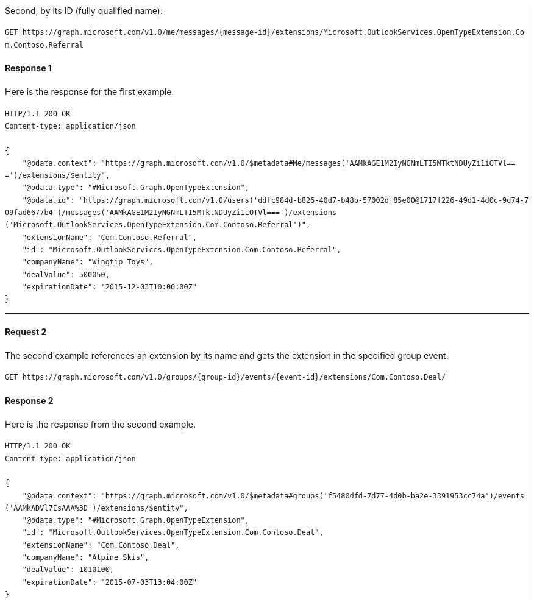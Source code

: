 Second, by its ID (fully qualified name):


```http
GET https://graph.microsoft.com/v1.0/me/messages/{message-id}/extensions/Microsoft.OutlookServices.OpenTypeExtension.Com.Contoso.Referral
```

#### Response 1
Here is the response for the first example.

```http
HTTP/1.1 200 OK
Content-type: application/json

{
    "@odata.context": "https://graph.microsoft.com/v1.0/$metadata#Me/messages('AAMkAGE1M2IyNGNmLTI5MTktNDUyZi1iOTVl===')/extensions/$entity",
    "@odata.type": "#Microsoft.Graph.OpenTypeExtension",
    "@odata.id": "https://graph.microsoft.com/v1.0/users('ddfc984d-b826-40d7-b48b-57002df85e00@1717f226-49d1-4d0c-9d74-709fad6677b4')/messages('AAMkAGE1M2IyNGNmLTI5MTktNDUyZi1iOTVl===')/extensions
('Microsoft.OutlookServices.OpenTypeExtension.Com.Contoso.Referral')",
    "extensionName": "Com.Contoso.Referral",
    "id": "Microsoft.OutlookServices.OpenTypeExtension.Com.Contoso.Referral",
    "companyName": "Wingtip Toys",
    "dealValue": 500050,
    "expirationDate": "2015-12-03T10:00:00Z"
}
```

****


#### Request 2

The second example references an extension by its name and gets the extension in the specified group event.


```http
GET https://graph.microsoft.com/v1.0/groups/{group-id}/events/{event-id}/extensions/Com.Contoso.Deal/
```

#### Response 2

Here is the response from the second example.


```http
HTTP/1.1 200 OK
Content-type: application/json

{
    "@odata.context": "https://graph.microsoft.com/v1.0/$metadata#groups('f5480dfd-7d77-4d0b-ba2e-3391953cc74a')/events('AAMkADVl7IsAAA%3D')/extensions/$entity",
    "@odata.type": "#Microsoft.Graph.OpenTypeExtension",
    "id": "Microsoft.OutlookServices.OpenTypeExtension.Com.Contoso.Deal",
    "extensionName": "Com.Contoso.Deal",
    "companyName": "Alpine Skis",
    "dealValue": 1010100,
    "expirationDate": "2015-07-03T13:04:00Z"
}
```
